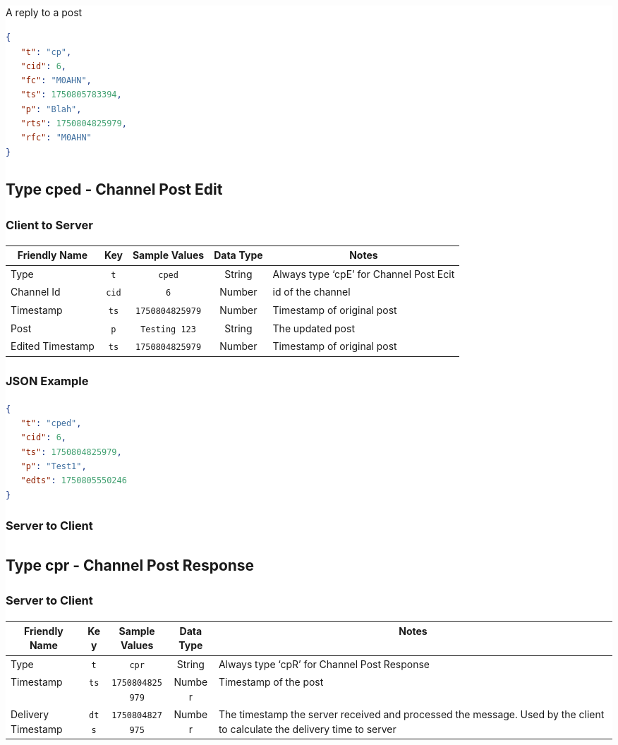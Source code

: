 A reply to a post
```json
{
   "t": "cp",
   "cid": 6,
   "fc": "M0AHN",
   "ts": 1750805783394,
   "p": "Blah",
   "rts": 1750804825979,
   "rfc": "M0AHN"
}
```

## Type cped - Channel Post Edit
### Client to Server

| Friendly Name | Key | Sample Values | Data Type | Notes |
| - | :-: | :-: | :-: | - |
|Type|`t`|`cped`|String|Always type ‘cpE’ for Channel Post Ecit
|Channel Id|`cid`|`6`|Number|id of the channel|
|Timestamp|`ts`|`1750804825979`|Number|Timestamp of original post|
|Post|`p`|`Testing 123`|String|The updated post|
|Edited Timestamp|`ts`|`1750804825979`|Number|Timestamp of original post|

### JSON Example

```json
{
   "t": "cped",
   "cid": 6,
   "ts": 1750804825979,
   "p": "Test1",
   "edts": 1750805550246
}
```

### Server to Client



## Type cpr - Channel Post Response

### Server to Client

| Friendly Name | Key | Sample Values | Data Type | Notes |
| - | :-: | :-: | :-: | - |
|Type|`t`|`cpr`|String|Always type ‘cpR’ for Channel Post Response
|Timestamp|`ts`|`1750804825979`|Number|Timestamp of the post
|Delivery Timestamp|`dts`|`1750804827975`|Number|The timestamp the server received and processed the message. Used by the client to calculate the delivery time to server
